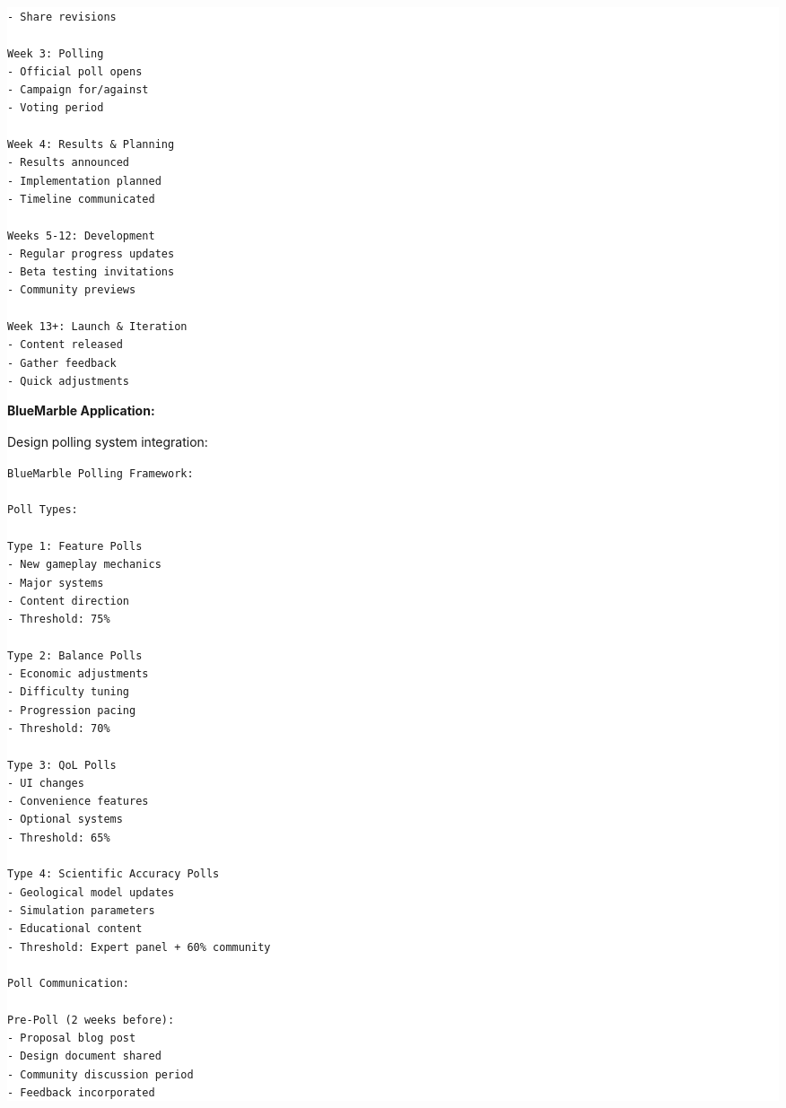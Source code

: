 ```
- Share revisions

Week 3: Polling
- Official poll opens
- Campaign for/against
- Voting period

Week 4: Results & Planning
- Results announced
- Implementation planned
- Timeline communicated

Weeks 5-12: Development
- Regular progress updates
- Beta testing invitations
- Community previews

Week 13+: Launch & Iteration
- Content released
- Gather feedback
- Quick adjustments
```

**BlueMarble Application:**

Design polling system integration:

```
BlueMarble Polling Framework:

Poll Types:

Type 1: Feature Polls
- New gameplay mechanics
- Major systems
- Content direction
- Threshold: 75%

Type 2: Balance Polls
- Economic adjustments
- Difficulty tuning
- Progression pacing
- Threshold: 70%

Type 3: QoL Polls
- UI changes
- Convenience features
- Optional systems
- Threshold: 65%

Type 4: Scientific Accuracy Polls
- Geological model updates
- Simulation parameters
- Educational content
- Threshold: Expert panel + 60% community

Poll Communication:

Pre-Poll (2 weeks before):
- Proposal blog post
- Design document shared
- Community discussion period
- Feedback incorporated

```